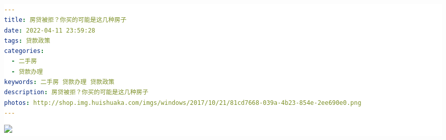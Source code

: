 ```yaml
---
title: 房贷被拒？你买的可能是这几种房子
date: 2022-04-11 23:59:28
tags: 贷款政策
categories:
  - 二手房
  - 贷款办理
keywords: 二手房 贷款办理 贷款政策
description: 房贷被拒？你买的可能是这几种房子
photos: http://shop.img.huishuaka.com/imgs/windows/2017/10/21/81cd7668-039a-4b23-854e-2ee690e0.png
---
```


<img src="http://shop.img.huishuaka.com/imgs/windows/2017/10/21/66fb25b3-2569-4b7a-b0b5-d7ff2667.png" width="100%" />
